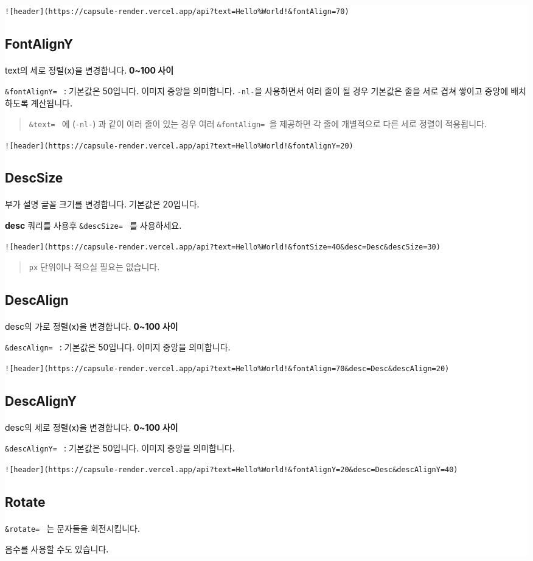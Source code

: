 ```
![header](https://capsule-render.vercel.app/api?text=Hello%World!&fontAlign=70)
```

## FontAlignY

text의 세로 정렬(x)을 변경합니다. **0~100 사이** 

`&fontAlignY= ` : 기본값은 50입니다. 이미지 중앙을 의미합니다. `-nl-`을 사용하면서 여러 줄이 될 경우 기본값은 줄을 서로 겹쳐 쌓이고 중앙에 배치하도록 계산됩니다.

> `&text= ` 에 (`-nl-`) 과 같이 여러 줄이 있는 경우 여러 `&fontAlign= `을 제공하면 각 줄에 개별적으로 다른 세로 정렬이 적용됩니다.

```
![header](https://capsule-render.vercel.app/api?text=Hello%World!&fontAlignY=20)
```

## DescSize

부가 설명 글꼴 크기를 변경합니다. 기본값은 20입니다. 

**desc** 쿼리를 사용후 `&descSize= ` 를 사용하세요.

```
![header](https://capsule-render.vercel.app/api?text=Hello%World!&fontSize=40&desc=Desc&descSize=30)
```

> `px` 단위이나 적으실 필요는 없습니다.

## DescAlign

desc의 가로 정렬(x)을 변경합니다. **0~100 사이**  

`&descAlign= ` : 기본값은 50입니다. 이미지 중앙을 의미합니다.

```
![header](https://capsule-render.vercel.app/api?text=Hello%World!&fontAlign=70&desc=Desc&descAlign=20)
```

## DescAlignY

desc의 세로 정렬(x)을 변경합니다. **0~100 사이** 

`&descAlignY= ` : 기본값은 50입니다. 이미지 중앙을 의미합니다.

```
![header](https://capsule-render.vercel.app/api?text=Hello%World!&fontAlignY=20&desc=Desc&descAlignY=40)
```

## Rotate

`&rotate= ` 는 문자들을 회전시킵니다.

음수를 사용할 수도 있습니다.
